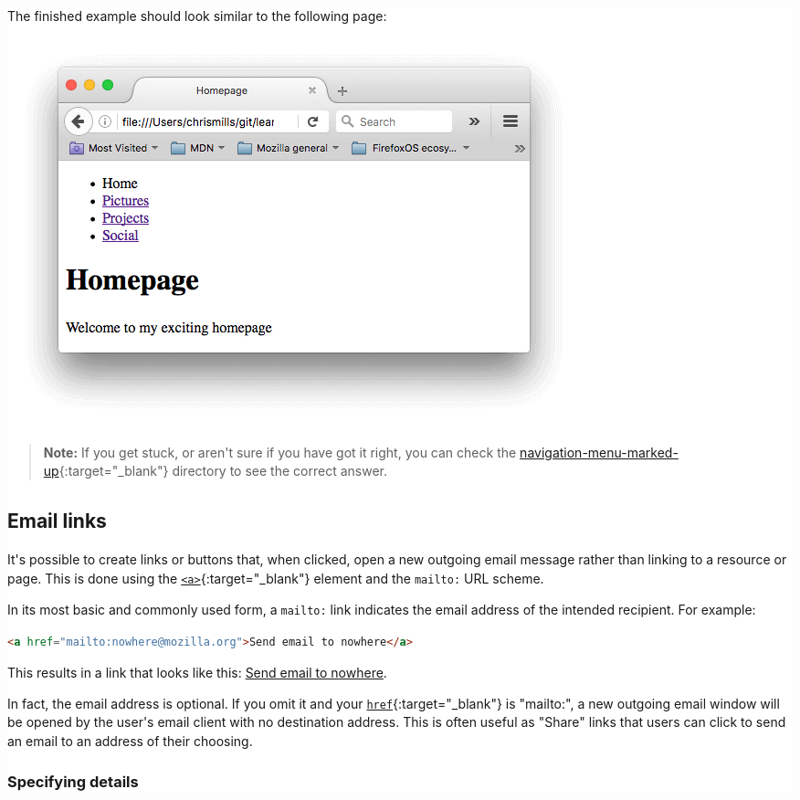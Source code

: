 The finished example should look similar to the following page:

![An example of a simple HTML navigation menu, with home, pictures, projects, and social menu items](assets/navigation-example.png)

> **Note:** If you get stuck, or aren't sure if you have got it right, you can check the [navigation-menu-marked-up](https://github.com/mdn/learning-area/tree/main/html/introduction-to-html/navigation-menu-marked-up){:target="_blank"} directory to see the correct answer.

## Email links

It's possible to create links or buttons that, when clicked, open a new outgoing email message rather than linking to a resource or page.
This is done using the [`<a>`](https://developer.mozilla.org/en-US/docs/Web/HTML/Element/a){:target="_blank"} element and the `mailto:` URL scheme.

In its most basic and commonly used form, a `mailto:` link indicates the email address of the intended recipient. For example:

```html
<a href="mailto:nowhere@mozilla.org">Send email to nowhere</a>
```

This results in a link that looks like this: [Send email to nowhere](mailto:nowhere@mozilla.org).

In fact, the email address is optional. If you omit it and your [`href`](https://developer.mozilla.org/en-US/docs/Web/HTML/Element/a#href){:target="_blank"} is "mailto:", a new outgoing email window will be opened by the user's email client with no destination address.
This is often useful as "Share" links that users can click to send an email to an address of their choosing.

### Specifying details
